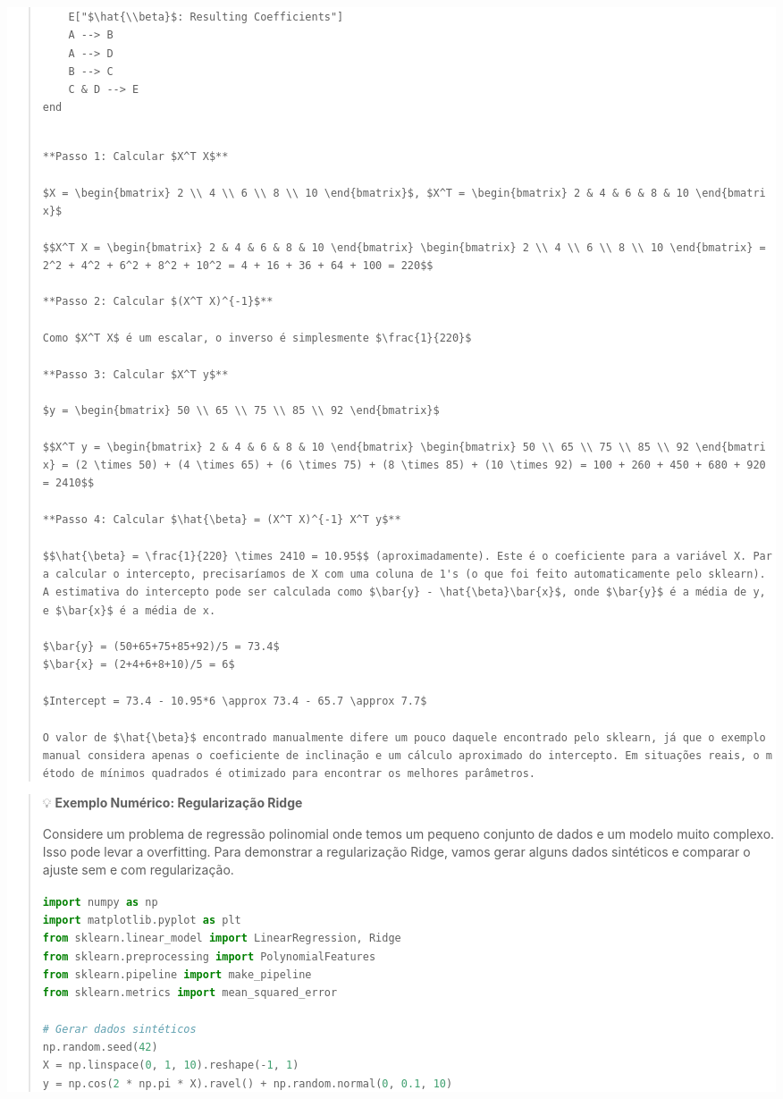 >         E["$\hat{\\beta}$: Resulting Coefficients"]
>         A --> B
>         A --> D
>         B --> C
>         C & D --> E
>     end
> ```
>
> **Passo 1: Calcular $X^T X$**
>
> $X = \begin{bmatrix} 2 \\ 4 \\ 6 \\ 8 \\ 10 \end{bmatrix}$, $X^T = \begin{bmatrix} 2 & 4 & 6 & 8 & 10 \end{bmatrix}$
>
> $$X^T X = \begin{bmatrix} 2 & 4 & 6 & 8 & 10 \end{bmatrix} \begin{bmatrix} 2 \\ 4 \\ 6 \\ 8 \\ 10 \end{bmatrix} = 2^2 + 4^2 + 6^2 + 8^2 + 10^2 = 4 + 16 + 36 + 64 + 100 = 220$$
>
> **Passo 2: Calcular $(X^T X)^{-1}$**
>
> Como $X^T X$ é um escalar, o inverso é simplesmente $\frac{1}{220}$
>
> **Passo 3: Calcular $X^T y$**
>
> $y = \begin{bmatrix} 50 \\ 65 \\ 75 \\ 85 \\ 92 \end{bmatrix}$
>
> $$X^T y = \begin{bmatrix} 2 & 4 & 6 & 8 & 10 \end{bmatrix} \begin{bmatrix} 50 \\ 65 \\ 75 \\ 85 \\ 92 \end{bmatrix} = (2 \times 50) + (4 \times 65) + (6 \times 75) + (8 \times 85) + (10 \times 92) = 100 + 260 + 450 + 680 + 920 = 2410$$
>
> **Passo 4: Calcular $\hat{\beta} = (X^T X)^{-1} X^T y$**
>
> $$\hat{\beta} = \frac{1}{220} \times 2410 = 10.95$$ (aproximadamente). Este é o coeficiente para a variável X. Para calcular o intercepto, precisaríamos de X com uma coluna de 1's (o que foi feito automaticamente pelo sklearn). A estimativa do intercepto pode ser calculada como $\bar{y} - \hat{\beta}\bar{x}$, onde $\bar{y}$ é a média de y, e $\bar{x}$ é a média de x.
>
> $\bar{y} = (50+65+75+85+92)/5 = 73.4$
> $\bar{x} = (2+4+6+8+10)/5 = 6$
>
> $Intercept = 73.4 - 10.95*6 \approx 73.4 - 65.7 \approx 7.7$
>
> O valor de $\hat{\beta}$ encontrado manualmente difere um pouco daquele encontrado pelo sklearn, já que o exemplo manual considera apenas o coeficiente de inclinação e um cálculo aproximado do intercepto. Em situações reais, o método de mínimos quadrados é otimizado para encontrar os melhores parâmetros.

> 💡 **Exemplo Numérico: Regularização Ridge**
>
> Considere um problema de regressão polinomial onde temos um pequeno conjunto de dados e um modelo muito complexo. Isso pode levar a overfitting. Para demonstrar a regularização Ridge, vamos gerar alguns dados sintéticos e comparar o ajuste sem e com regularização.
>
> ```python
> import numpy as np
> import matplotlib.pyplot as plt
> from sklearn.linear_model import LinearRegression, Ridge
> from sklearn.preprocessing import PolynomialFeatures
> from sklearn.pipeline import make_pipeline
> from sklearn.metrics import mean_squared_error
>
> # Gerar dados sintéticos
> np.random.seed(42)
> X = np.linspace(0, 1, 10).reshape(-1, 1)
> y = np.cos(2 * np.pi * X).ravel() + np.random.normal(0, 0.1, 10)
>